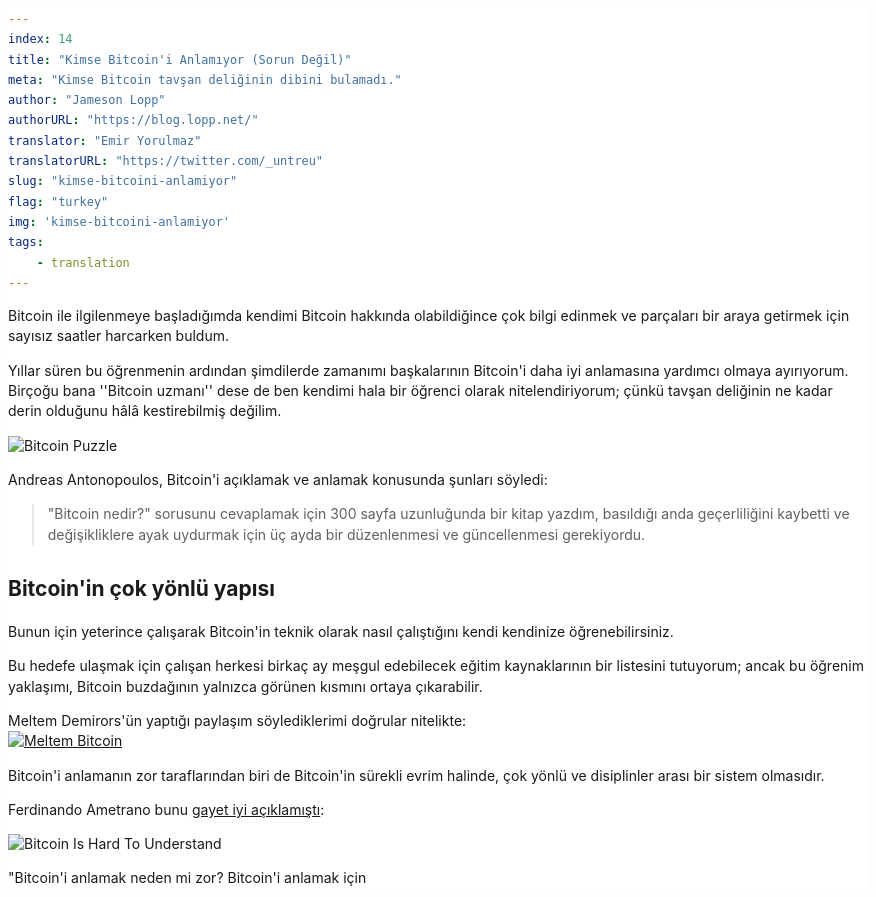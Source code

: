 ```yaml
---
index: 14
title: "Kimse Bitcoin'i Anlamıyor (Sorun Değil)"
meta: "Kimse Bitcoin tavşan deliğinin dibini bulamadı."
author: "Jameson Lopp"
authorURL: "https://blog.lopp.net/"
translator: "Emir Yorulmaz"
translatorURL: "https://twitter.com/_untreu"
slug: "kimse-bitcoini-anlamiyor"
flag: "turkey"
img: 'kimse-bitcoini-anlamiyor'
tags:
    - translation
---
```


Bitcoin ile ilgilenmeye başladığımda kendimi Bitcoin hakkında olabildiğince çok bilgi edinmek ve parçaları bir araya getirmek için sayısız saatler harcarken buldum.   
   
Yıllar süren bu öğrenmenin ardından şimdilerde zamanımı başkalarının Bitcoin'i daha iyi anlamasına yardımcı olmaya ayırıyorum. Birçoğu bana ''Bitcoin uzmanı'' dese de ben kendimi hala bir öğrenci olarak nitelendiriyorum; çünkü tavşan deliğinin ne kadar derin olduğunu hâlâ kestirebilmiş değilim.   

![Bitcoin Puzzle](/images/content/blog/kimse-bitcoini-anlamiyor/what-is-bitcoin.png)
   
Andreas Antonopoulos, Bitcoin'i açıklamak ve anlamak konusunda şunları söyledi:   
   
> "Bitcoin nedir?" sorusunu cevaplamak için 300 sayfa uzunluğunda bir kitap yazdım, basıldığı anda geçerliliğini kaybetti ve değişikliklere ayak uydurmak için üç ayda bir düzenlenmesi ve güncellenmesi gerekiyordu.   
   
## Bitcoin'in çok yönlü yapısı   
Bunun için yeterince çalışarak Bitcoin'in teknik olarak nasıl çalıştığını kendi kendinize öğrenebilirsiniz.   
   
Bu hedefe ulaşmak için çalışan herkesi birkaç ay meşgul edebilecek eğitim kaynaklarının bir listesini tutuyorum; ancak bu öğrenim yaklaşımı, Bitcoin buzdağının yalnızca görünen kısmını ortaya çıkarabilir.   
   
Meltem Demirors'ün yaptığı paylaşım söylediklerimi doğrular nitelikte:   
[![Meltem Bitcoin](/images/content/blog/kimse-bitcoini-anlamiyor/meltem.png)](https://x.com/Melt_Dem/status/829421449760866304)
   
   
Bitcoin'i anlamanın zor taraflarından biri de Bitcoin'in sürekli evrim halinde, çok yönlü ve disiplinler arası bir sistem olmasıdır.   
   
Ferdinando Ametrano bunu [gayet iyi açıklamıştı](https://www.slideshare.net/Ferdinando1970/about-bitcoin-blockchain-and-the-dlt-chimera?ref=yirmibir.org): 

![Bitcoin Is Hard To Understand](/images/content/blog/kimse-bitcoini-anlamiyor/bitcoin-hard-understand.png)
   
"Bitcoin'i anlamak neden mi zor? 
Bitcoin'i anlamak için 
